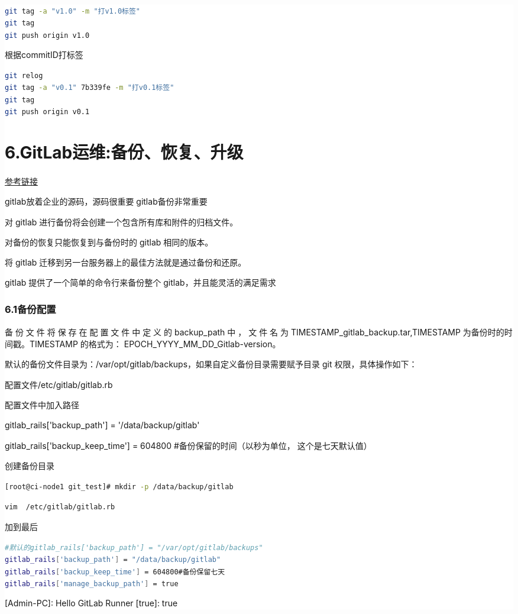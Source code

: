 ```bash
git tag -a "v1.0" -m "打v1.0标签"
git tag
git push origin v1.0
```

根据commitID打标签

```bash
git relog
git tag -a "v0.1" 7b339fe -m "打v0.1标签"
git tag
git push origin v0.1
```

# 6.GitLab运维:备份、恢复、升级

[参考链接](https://www.cnblogs.com/mingerlcm/p/12633720.html)

gitlab放着企业的源码，源码很重要 gitlab备份非常重要

对 gitlab 进行备份将会创建一个包含所有库和附件的归档文件。

对备份的恢复只能恢复到与备份时的 gitlab 相同的版本。

将 gitlab 迁移到另一台服务器上的最佳方法就是通过备份和还原。

gitlab 提供了一个简单的命令行来备份整个 gitlab，并且能灵活的满足需求



### 6.1备份配置

备 份 文 件 将 保 存 在 配 置 文 件 中 定 义 的 backup_path 中 ， 文 件 名 为
TIMESTAMP_gitlab_backup.tar,TIMESTAMP 为备份时的时间戳。TIMESTAMP 的格式为：
EPOCH_YYYY_MM_DD_Gitlab-version。


默认的备份文件目录为：/var/opt/gitlab/backups，如果自定义备份目录需要赋予目录 git 权限，具体操作如下：

配置文件/etc/gitlab/gitlab.rb

配置文件中加入路径

gitlab_rails['backup_path'] = '/data/backup/gitlab'  

gitlab_rails['backup_keep_time'] = 604800 #备份保留的时间（以秒为单位， 这个是七天默认值）

创建备份目录

```bash
[root@ci-node1 git_test]# mkdir -p /data/backup/gitlab
```

```bash
vim  /etc/gitlab/gitlab.rb
```

加到最后

```bash
#默认的gitlab_rails['backup_path'] = "/var/opt/gitlab/backups"
gitlab_rails['backup_path'] = "/data/backup/gitlab"
gitlab_rails['backup_keep_time'] = 604800#备份保留七天
gitlab_rails['manage_backup_path'] = true
```


[Admin-PC]: Hello GitLab Runner
[true]: true